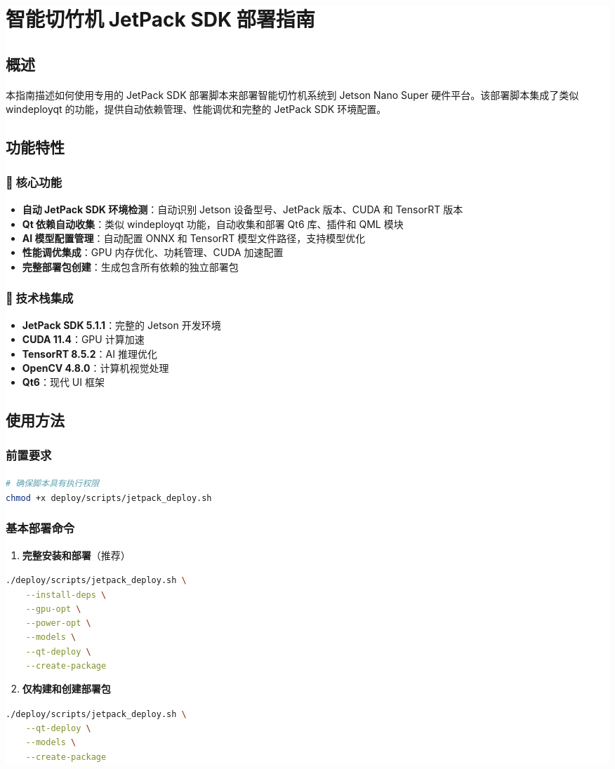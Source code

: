 # 智能切竹机 JetPack SDK 部署指南

## 概述

本指南描述如何使用专用的 JetPack SDK 部署脚本来部署智能切竹机系统到 Jetson Nano Super 硬件平台。该部署脚本集成了类似 windeployqt 的功能，提供自动依赖管理、性能调优和完整的 JetPack SDK 环境配置。

## 功能特性

### 🚀 核心功能
- **自动 JetPack SDK 环境检测**：自动识别 Jetson 设备型号、JetPack 版本、CUDA 和 TensorRT 版本
- **Qt 依赖自动收集**：类似 windeployqt 功能，自动收集和部署 Qt6 库、插件和 QML 模块
- **AI 模型配置管理**：自动配置 ONNX 和 TensorRT 模型文件路径，支持模型优化
- **性能调优集成**：GPU 内存优化、功耗管理、CUDA 加速配置
- **完整部署包创建**：生成包含所有依赖的独立部署包

### 🔧 技术栈集成
- **JetPack SDK 5.1.1**：完整的 Jetson 开发环境
- **CUDA 11.4**：GPU 计算加速
- **TensorRT 8.5.2**：AI 推理优化
- **OpenCV 4.8.0**：计算机视觉处理
- **Qt6**：现代 UI 框架

## 使用方法

### 前置要求
```bash
# 确保脚本具有执行权限
chmod +x deploy/scripts/jetpack_deploy.sh
```

### 基本部署命令

1. **完整安装和部署**（推荐）
```bash
./deploy/scripts/jetpack_deploy.sh \
    --install-deps \
    --gpu-opt \
    --power-opt \
    --models \
    --qt-deploy \
    --create-package
```

2. **仅构建和创建部署包**
```bash
./deploy/scripts/jetpack_deploy.sh \
    --qt-deploy \
    --models \
    --create-package
```
